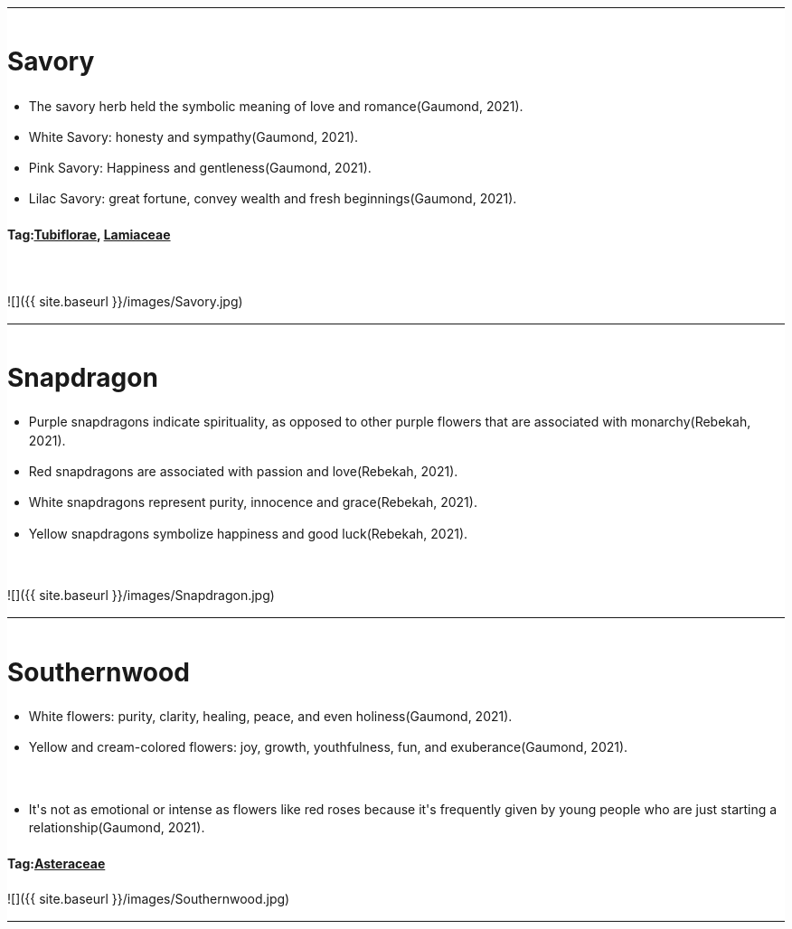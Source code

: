 ***

# Savory	
* The savory herb held the symbolic meaning of love and romance(Gaumond, 2021).

* White Savory: honesty and sympathy(Gaumond, 2021).

* Pink Savory: Happiness and gentleness(Gaumond, 2021).

* Lilac Savory: great fortune, convey wealth and fresh beginnings(Gaumond, 2021).

#### Tag:[Tubiflorae](/tubiflorae), [Lamiaceae](/lamiaceae)

<br>

![]({{ site.baseurl }}/images/Savory.jpg)
<br>

***

# Snapdragon	
* Purple snapdragons indicate spirituality, as opposed to other purple flowers that are associated with monarchy(Rebekah, 2021).

* Red snapdragons are associated with passion and love(Rebekah, 2021).

* White snapdragons represent purity, innocence and grace(Rebekah, 2021).

* Yellow snapdragons symbolize happiness and good luck(Rebekah, 2021).

<br>

![]({{ site.baseurl }}/images/Snapdragon.jpg)
<br>

***

# Southernwood	

* White flowers: purity, clarity, healing, peace, and even holiness(Gaumond, 2021).

* Yellow and cream-colored flowers: joy, growth, youthfulness, fun, and exuberance(Gaumond, 2021).
<br>

* It's not as emotional or intense as flowers like red roses because it's frequently given by young people who are just starting a relationship(Gaumond, 2021).

#### Tag:[Asteraceae](/asteraceae)

![]({{ site.baseurl }}/images/Southernwood.jpg)
<br>

***
